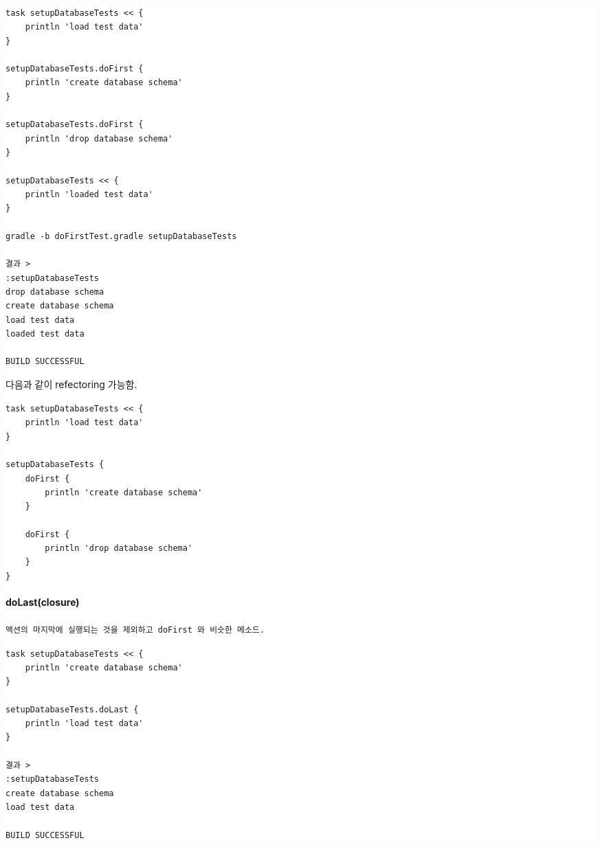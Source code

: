 ```
task setupDatabaseTests << {
	println 'load test data'
}

setupDatabaseTests.doFirst {
	println 'create database schema'
}

setupDatabaseTests.doFirst {
	println 'drop database schema'
}

setupDatabaseTests << {
	println 'loaded test data'
}

gradle -b doFirstTest.gradle setupDatabaseTests

결과 >
:setupDatabaseTests
drop database schema
create database schema
load test data
loaded test data

BUILD SUCCESSFUL
```

다음과 같이 refectoring 가능함.

```
task setupDatabaseTests << {
	println 'load test data'
}

setupDatabaseTests {
	doFirst {
		println 'create database schema'
	}

	doFirst {
		println 'drop database schema'
	}
}
```

#### **doLast(closure)**

`액션의 마지막에 실행되는 것을 제외하고 doFirst 와 비슷한 메소드.`

```
task setupDatabaseTests << {
	println 'create database schema'
}

setupDatabaseTests.doLast {
	println 'load test data'
}

결과 >
:setupDatabaseTests
create database schema
load test data

BUILD SUCCESSFUL
```